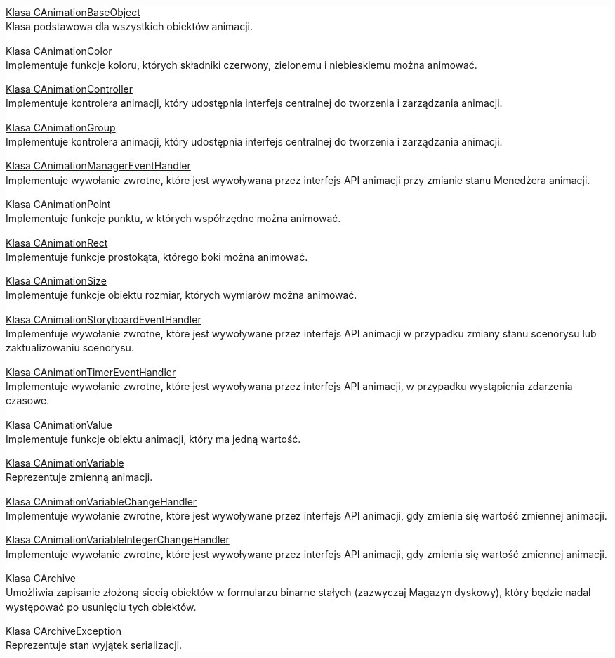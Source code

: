  [Klasa CAnimationBaseObject](../../mfc/reference/canimationbaseobject-class.md)  
 Klasa podstawowa dla wszystkich obiektów animacji.  
  
 [Klasa CAnimationColor](../../mfc/reference/canimationcolor-class.md)  
 Implementuje funkcje koloru, których składniki czerwony, zielonemu i niebieskiemu można animować.  
  
 [Klasa CAnimationController](../../mfc/reference/canimationcontroller-class.md)  
 Implementuje kontrolera animacji, który udostępnia interfejs centralnej do tworzenia i zarządzania animacji.  
  
 [Klasa CAnimationGroup](../../mfc/reference/canimationgroup-class.md)  
 Implementuje kontrolera animacji, który udostępnia interfejs centralnej do tworzenia i zarządzania animacji.  
  
 [Klasa CAnimationManagerEventHandler](../../mfc/reference/canimationmanagereventhandler-class.md)  
 Implementuje wywołanie zwrotne, które jest wywoływana przez interfejs API animacji przy zmianie stanu Menedżera animacji.  
  
 [Klasa CAnimationPoint](../../mfc/reference/canimationpoint-class.md)  
 Implementuje funkcje punktu, w których współrzędne można animować.  
  
 [Klasa CAnimationRect](../../mfc/reference/canimationrect-class.md)  
 Implementuje funkcje prostokąta, którego boki można animować.  
  
 [Klasa CAnimationSize](../../mfc/reference/canimationsize-class.md)  
 Implementuje funkcje obiektu rozmiar, których wymiarów można animować.  
  
 [Klasa CAnimationStoryboardEventHandler](../../mfc/reference/canimationstoryboardeventhandler-class.md)  
 Implementuje wywołanie zwrotne, które jest wywoływane przez interfejs API animacji w przypadku zmiany stanu scenorysu lub zaktualizowaniu scenorysu.  
  
 [Klasa CAnimationTimerEventHandler](../../mfc/reference/canimationtimereventhandler-class.md)  
 Implementuje wywołanie zwrotne, które jest wywoływana przez interfejs API animacji, w przypadku wystąpienia zdarzenia czasowe.  
  
 [Klasa CAnimationValue](../../mfc/reference/canimationvalue-class.md)  
 Implementuje funkcje obiektu animacji, który ma jedną wartość.  
  
 [Klasa CAnimationVariable](../../mfc/reference/canimationvariable-class.md)  
 Reprezentuje zmienną animacji.  
  
 [Klasa CAnimationVariableChangeHandler](../../mfc/reference/canimationvariablechangehandler-class.md)  
 Implementuje wywołanie zwrotne, które jest wywoływane przez interfejs API animacji, gdy zmienia się wartość zmiennej animacji.  
  
 [Klasa CAnimationVariableIntegerChangeHandler](../../mfc/reference/canimationvariableintegerchangehandler-class.md)  
 Implementuje wywołanie zwrotne, które jest wywoływane przez interfejs API animacji, gdy zmienia się wartość zmiennej animacji.  
  
 [Klasa CArchive](../../mfc/reference/carchive-class.md)  
 Umożliwia zapisanie złożoną siecią obiektów w formularzu binarne stałych (zazwyczaj Magazyn dyskowy), który będzie nadal występować po usunięciu tych obiektów.  
  
 [Klasa CArchiveException](../../mfc/reference/carchiveexception-class.md)  
 Reprezentuje stan wyjątek serializacji.  
  